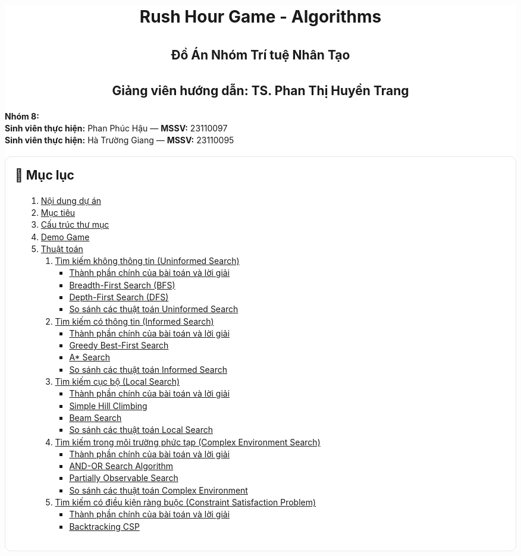 <h1 align="center">Rush Hour Game - Algorithms</h1>

<div align="center">
  <h2><b>Đồ Án Nhóm Trí tuệ Nhân Tạo</b><br>
  <h2>Giảng viên hướng dẫn: TS. Phan Thị Huyền Trang</h2>
</div>

<div>
    <b>Nhóm 8: <br></b>
    <b>Sinh viên thực hiện:</b> Phan Phúc Hậu — <b>MSSV:</b> 23110097<br>
    <b>Sinh viên thực hiện:</b> Hà Trường Giang — <b>MSSV:</b> 23110095<br>
</div>


<nav id="toc" style="border:1px solid #e5e7eb;border-radius:10px;padding:16px;margin:16px 0;">
  <h2 style="margin-top:0;">📑 Mục lục</h2>
  <ol style="margin-left:20px;">
    <li><a href="#noi-dung-du-an">Nội dung dự án</a></li>
    <li><a href="#muc-tieu">Mục tiêu</a></li>
    <li><a href="#structure">Cấu trúc thư mục</a></li>
    <li><a href="#demo">Demo Game</a></li>
    <li>
      <a href="#thuat-toan">Thuật toán</a>
      <ol>
        <li>
          <a href="#uninformed-search">Tìm kiếm không thông tin (Uninformed Search)</a>
          <ul>
            <li><a href="#uninformed-thanh-phan">Thành phần chính của bài toán và lời giải</a></li>
            <li><a href="#bfs">Breadth-First Search (BFS)</a></li>
            <li><a href="#dfs">Depth-First Search (DFS)</a></li>
            <li><a href="#uninformed-compare">So sánh các thuật toán Uninformed Search</a></li>
          </ul>
        </li>
        <li>
          <a href="#informed-search">Tìm kiếm có thông tin (Informed Search)</a>
          <ul>
            <li><a href="#informed-thanh-phan">Thành phần chính của bài toán và lời giải</a></li>
            <li><a href="#greedy-best-first">Greedy Best-First Search</a></li>
            <li><a href="#a-star">A* Search</a></li>
            <li><a href="#informed-compare">So sánh các thuật toán Informed Search</a></li>
          </ul>
        </li>
        <li>
          <a href="#local-search">Tìm kiếm cục bộ (Local Search)</a>
          <ul>
            <li><a href="#local-thanh-phan">Thành phần chính của bài toán và lời giải</a></li>
            <li><a href="#simple-hill-climbing">Simple Hill Climbing</a></li>
            <li><a href="#beam-search">Beam Search</a></li>
            <li><a href="#local-compare">So sánh các thuật toán Local Search</a></li>
          </ul>
        </li>
        <li>
          <a href="#complex-env-search">Tìm kiếm trong môi trường phức tạp (Complex Environment Search)</a>
          <ul>
            <li><a href="#complex-thanh-phan">Thành phần chính của bài toán và lời giải</a></li>
            <li><a href="#and-or-search">AND-OR Search Algorithm</a></li>
            <li><a href="#partially-observable-search">Partially Observable Search</a></li>
            <li><a href="#complex-compare">So sánh các thuật toán Complex Environment</a></li>
          </ul>
        </li>
        <li>
          <a href="#csp">Tìm kiếm có điều kiện ràng buộc (Constraint Satisfaction Problem)</a>
          <ul>
            <li><a href="#csp-thanh-phan">Thành phần chính của bài toán và lời giải</a></li>
            <li><a href="#backtracking-csp">Backtracking CSP</a></li>